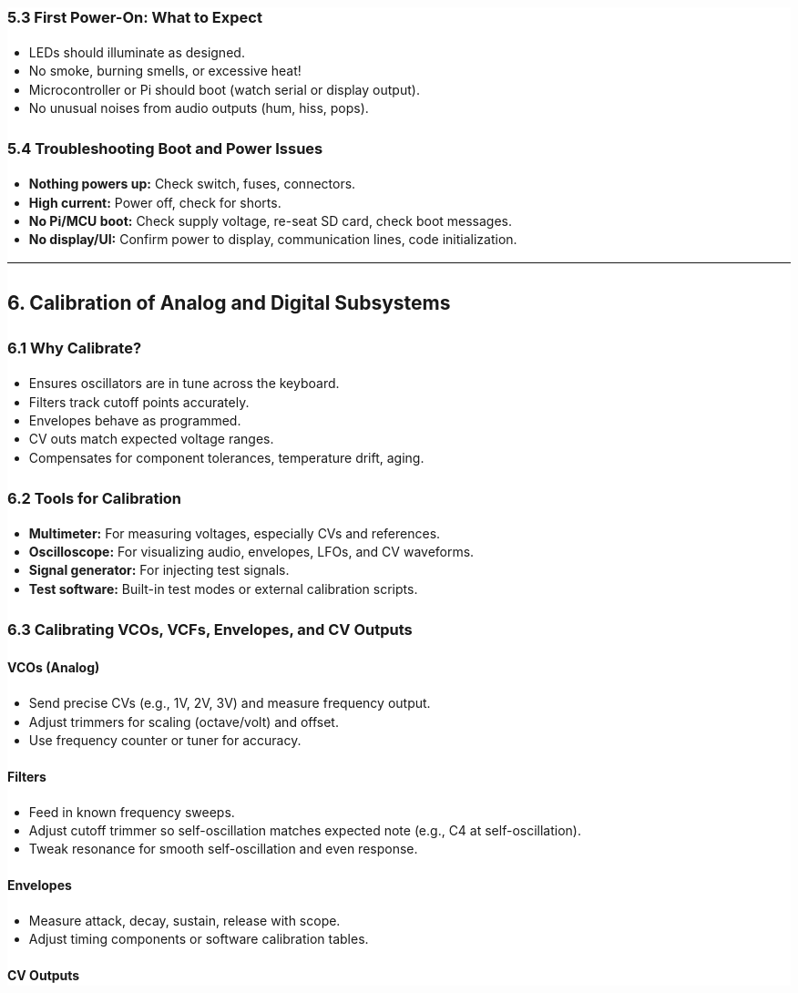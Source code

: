 ### 5.3 First Power-On: What to Expect

- LEDs should illuminate as designed.
- No smoke, burning smells, or excessive heat!
- Microcontroller or Pi should boot (watch serial or display output).
- No unusual noises from audio outputs (hum, hiss, pops).

### 5.4 Troubleshooting Boot and Power Issues

- **Nothing powers up:** Check switch, fuses, connectors.
- **High current:** Power off, check for shorts.
- **No Pi/MCU boot:** Check supply voltage, re-seat SD card, check boot messages.
- **No display/UI:** Confirm power to display, communication lines, code initialization.

---

## 6. Calibration of Analog and Digital Subsystems

### 6.1 Why Calibrate?

- Ensures oscillators are in tune across the keyboard.
- Filters track cutoff points accurately.
- Envelopes behave as programmed.
- CV outs match expected voltage ranges.
- Compensates for component tolerances, temperature drift, aging.

### 6.2 Tools for Calibration

- **Multimeter:** For measuring voltages, especially CVs and references.
- **Oscilloscope:** For visualizing audio, envelopes, LFOs, and CV waveforms.
- **Signal generator:** For injecting test signals.
- **Test software:** Built-in test modes or external calibration scripts.

### 6.3 Calibrating VCOs, VCFs, Envelopes, and CV Outputs

#### VCOs (Analog)

- Send precise CVs (e.g., 1V, 2V, 3V) and measure frequency output.
- Adjust trimmers for scaling (octave/volt) and offset.
- Use frequency counter or tuner for accuracy.

#### Filters

- Feed in known frequency sweeps.
- Adjust cutoff trimmer so self-oscillation matches expected note (e.g., C4 at self-oscillation).
- Tweak resonance for smooth self-oscillation and even response.

#### Envelopes

- Measure attack, decay, sustain, release with scope.
- Adjust timing components or software calibration tables.

#### CV Outputs
